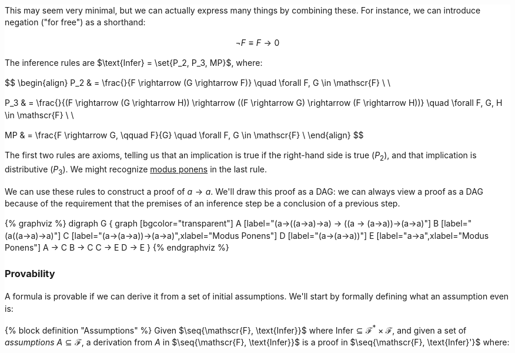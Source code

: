 This may seem very minimal, but we can actually express many things by combining these. For instance, we can introduce negation ("for free") as a shorthand: 

$$
\neg F \equiv F \rightarrow 0
$$

The inference rules are $\text{Infer} = \set{P_2, P_3, MP}$, where:

$$
\begin{align}
P_2 & = 
    \frac{}{F \rightarrow (G \rightarrow F)} 
    \quad \forall F, G \in \mathscr{F} \\ \\

P_3 & = 
    \frac{}{(F \rightarrow (G \rightarrow H)) \rightarrow ((F \rightarrow G) \rightarrow (F \rightarrow H))} 
    \quad \forall F, G, H \in \mathscr{F} \\ \\

MP & =
    \frac{F \rightarrow G, \qquad F}{G} 
    \quad \forall F, G \in \mathscr{F} \\
\end{align}
$$

The first two rules are axioms, telling us that an implication is true if the right-hand side is true ($P_2$), and that implication is distributive ($P_3$). We might recognize [modus ponens](https://en.wikipedia.org/wiki/Modus_ponens) in the last rule.

We can use these rules to construct a proof of $a \rightarrow a$. We'll draw this proof as a DAG: we can always view a proof as a DAG because of the requirement that the premises of an inference step be a conclusion of a previous step.

{% graphviz %}
digraph G {
    graph [bgcolor="transparent"]
    A [label="(a→((a→a)→a) → ((a → (a→a))→(a→a)"]
    B [label="(a((a→a)→a)"]
    C [label="(a→(a→a))→(a→a)",xlabel="Modus Ponens"]
    D [label="(a→(a→a))"]
    E [label="a→a",xlabel="Modus Ponens"]
    A -> C
    B -> C
    C -> E
    D -> E
} 
{% endgraphviz %}

### Provability
A formula is provable if we can derive it from a set of initial assumptions. We'll start by formally defining what an assumption even is:

{% block definition "Assumptions" %}
Given $\seq{\mathscr{F}, \text{Infer}}$ where $\text{Infer} \subseteq \mathscr{F}^* \times \mathscr{F}$, and given a set of *assumptions* $A \subseteq \mathscr{F}$, a derivation from $A$ in $\seq{\mathscr{F}, \text{Infer}}$ is a proof in $\seq{\mathscr{F}, \text{Infer}'}$ where:


[^equivalent-notation]: These are of course equivalent, but it sometimes helps to be able to distinguish whether an operator is written in the context of a formula or in the context of a mathematical statement.
[^proof-ex-1-2-1-1]: The proof of this identity is in exercise session 1, exercise 2.1.1. It is done by decomposing into existential quantifiers.
[^almost-duals]: Or rather, they're almost duals, because the future is infinite but the past is finite.
[^consequence-unicity-ro-bdd]: This is a consequence of the the [theorem of unicity of the RO-BDD](#theorem:unicity-of-ro-bdd)
[^why-monotonic]: Why do we consider $\post$ to be monotonic? Well, that will become clear [later in the course](#bounded-model-checking-of-a-program): for our application of verifying programs, we will work with monotonic relations.
[^incomplete-rules]: These rules are not complete, but suffice if we've translated the formula to [negational normal form](#negational-normal-form).